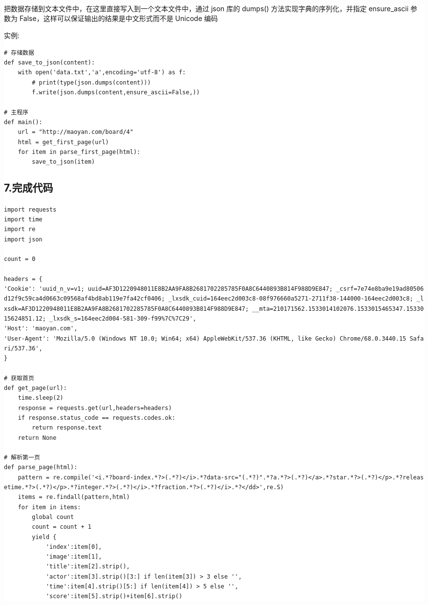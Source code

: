 把数据存储到文本文件中，在这里直接写入到一个文本文件中，通过 json 库的 dumps\(\) 方法实现字典的序列化，并指定 ensure\_ascii 参数为 False，这样可以保证输出的结果是中文形式而不是 Unicode 编码

实例:

```text
# 存储数据
def save_to_json(content):
    with open('data.txt','a',encoding='utf-8') as f:
        # print(type(json.dumps(content)))
        f.write(json.dumps(content,ensure_ascii=False,))

# 主程序
def main():
    url = "http://maoyan.com/board/4"
    html = get_first_page(url)
    for item in parse_first_page(html):
        save_to_json(item)
```

## 7.完成代码

```text
import requests
import time
import re
import json

count = 0

headers = {
'Cookie': 'uuid_n_v=v1; uuid=AF3D1220948011E8B2AA9FA8B2681702285785F0A8C6440893B814F988D9E847; _csrf=7e74e8ba9e19ad80506d12f9c59ca4d0663c09568af4bd8ab119e7fa42cf0406; _lxsdk_cuid=164eec2d003c8-08f976660a5271-2711f38-144000-164eec2d003c8; _lxsdk=AF3D1220948011E8B2AA9FA8B2681702285785F0A8C6440893B814F988D9E847; __mta=210171562.1533014102076.1533015465347.1533015624851.12; _lxsdk_s=164eec2d004-581-309-f99%7C%7C29',
'Host': 'maoyan.com',
'User-Agent': 'Mozilla/5.0 (Windows NT 10.0; Win64; x64) AppleWebKit/537.36 (KHTML, like Gecko) Chrome/68.0.3440.15 Safari/537.36',
}

# 获取首页
def get_page(url):
    time.sleep(2)
    response = requests.get(url,headers=headers)
    if response.status_code == requests.codes.ok:
        return response.text
    return None

# 解析第一页
def parse_page(html):
    pattern = re.compile('<i.*?board-index.*?>(.*?)</i>.*?data-src="(.*?)".*?a.*?>(.*?)</a>.*?star.*?>(.*?)</p>.*?releasetime.*?>(.*?)</p>.*?integer.*?>(.*?)</i>.*?fraction.*?>(.*?)</i>.*?</dd>',re.S)
    items = re.findall(pattern,html)
    for item in items:
        global count
        count = count + 1
        yield {
            'index':item[0],
            'image':item[1],
            'title':item[2].strip(),
            'actor':item[3].strip()[3:] if len(item[3]) > 3 else '',
            'time':item[4].strip()[5:] if len(item[4]) > 5 else '',
            'score':item[5].strip()+item[6].strip()
```